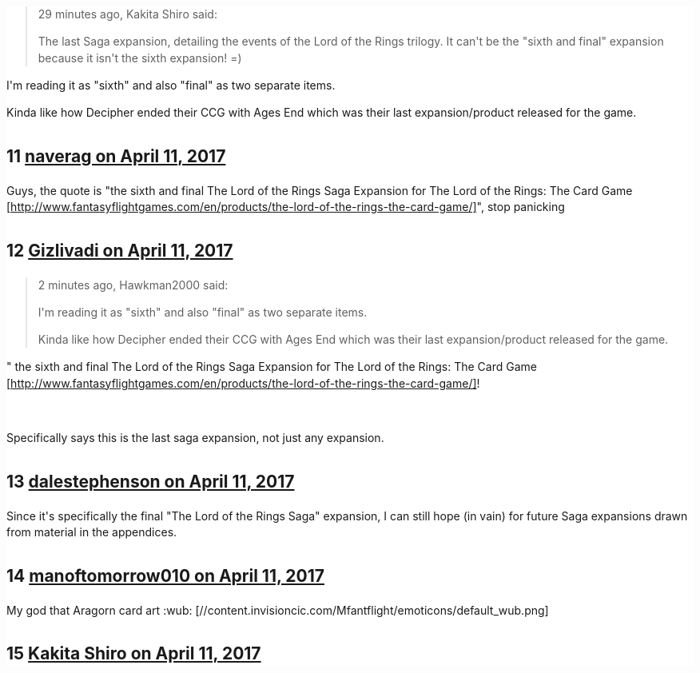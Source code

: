 > 29 minutes ago, Kakita Shiro said:
> 
> The last Saga expansion, detailing the events of the Lord of the Rings trilogy. It can't be the "sixth and final" expansion because it isn't the sixth expansion! =)

I'm reading it as "sixth" and also "final" as two separate items. 

Kinda like how Decipher ended their CCG with Ages End which was their last expansion/product released for the game. 

## 11 [naverag on April 11, 2017](https://community.fantasyflightgames.com/topic/246928-mountain-of-fire/?do=findComment&comment=2727535)

Guys, the quote is "the sixth and final The Lord of the Rings Saga Expansion for The Lord of the Rings: The Card Game [http://www.fantasyflightgames.com/en/products/the-lord-of-the-rings-the-card-game/]", stop panicking

## 12 [Gizlivadi on April 11, 2017](https://community.fantasyflightgames.com/topic/246928-mountain-of-fire/?do=findComment&comment=2727536)

> 2 minutes ago, Hawkman2000 said:
> 
> I'm reading it as "sixth" and also "final" as two separate items. 
> 
> Kinda like how Decipher ended their CCG with Ages End which was their last expansion/product released for the game. 

" the sixth and final The Lord of the Rings Saga Expansion for The Lord of the Rings: The Card Game [http://www.fantasyflightgames.com/en/products/the-lord-of-the-rings-the-card-game/]!

 

Specifically says this is the last saga expansion, not just any expansion.

## 13 [dalestephenson on April 11, 2017](https://community.fantasyflightgames.com/topic/246928-mountain-of-fire/?do=findComment&comment=2727581)

Since it's specifically the final "The Lord of the Rings Saga" expansion, I can still hope (in vain) for future Saga expansions drawn from material in the appendices.

## 14 [manoftomorrow010 on April 11, 2017](https://community.fantasyflightgames.com/topic/246928-mountain-of-fire/?do=findComment&comment=2727634)

My god that Aragorn card art :wub: [//content.invisioncic.com/Mfantflight/emoticons/default_wub.png]

## 15 [Kakita Shiro on April 11, 2017](https://community.fantasyflightgames.com/topic/246928-mountain-of-fire/?do=findComment&comment=2727642)
